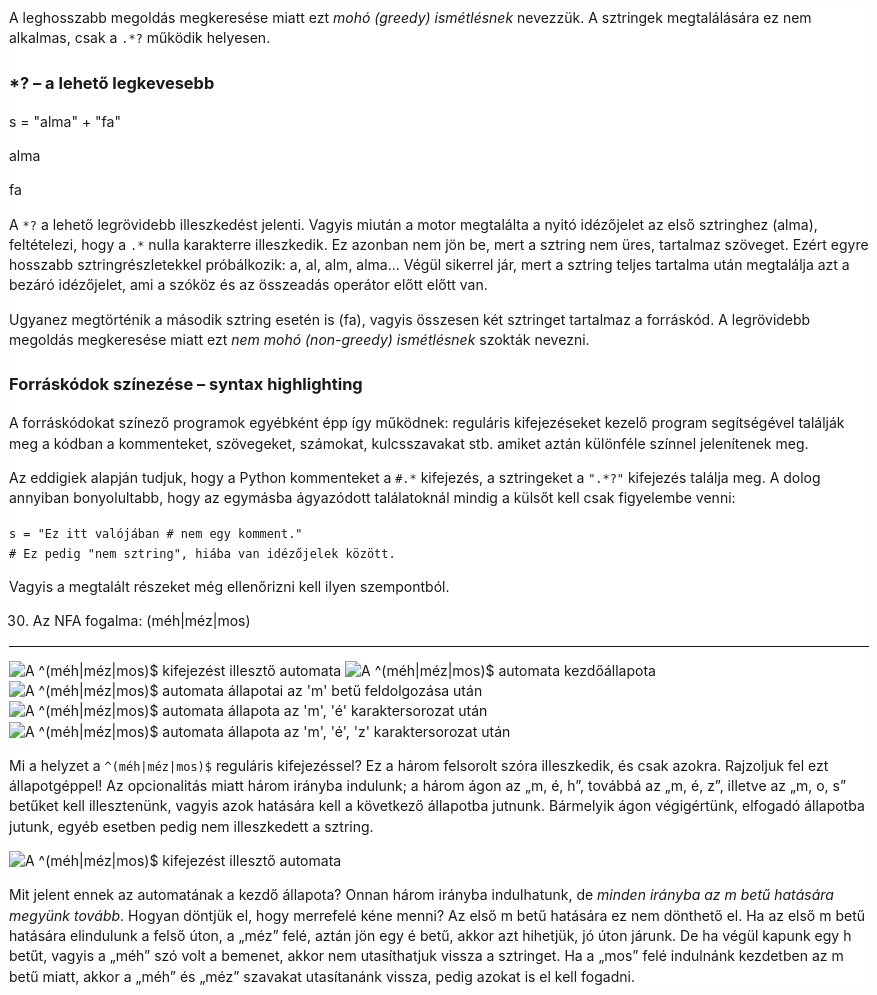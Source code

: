 A leghosszabb megoldás megkeresése miatt ezt _mohó (greedy) ismétlésnek_ nevezzük. A sztringek megtalálására ez nem alkalmas, csak a `.*?` működik helyesen.

  

### \*? – a lehető legkevesebb

s = "alma" + "fa"

alma

fa

A `*?` a lehető legrövidebb illeszkedést jelenti. Vagyis miután a motor megtalálta a nyitó idézőjelet az első sztringhez (alma), feltételezi, hogy a `.*` nulla karakterre illeszkedik. Ez azonban nem jön be, mert a sztring nem üres, tartalmaz szöveget. Ezért egyre hosszabb sztringrészletekkel próbálkozik: a, al, alm, alma... Végül sikerrel jár, mert a sztring teljes tartalma után megtalálja azt a bezáró idézőjelet, ami a szóköz és az összeadás operátor előtt előtt van.

Ugyanez megtörténik a második sztring esetén is (fa), vagyis összesen két sztringet tartalmaz a forráskód. A legrövidebb megoldás megkeresése miatt ezt _nem mohó (non-greedy) ismétlésnek_ szokták nevezni.

### Forráskódok színezése – syntax highlighting

A forráskódokat színező programok egyébként épp így működnek: reguláris kifejezéseket kezelő program segítségével találják meg a kódban a kommenteket, szövegeket, számokat, kulcsszavakat stb. amiket aztán különféle színnel jelenítenek meg.

Az eddigiek alapján tudjuk, hogy a Python kommenteket a `#.*` kifejezés, a sztringeket a `".*?"` kifejezés találja meg. A dolog annyiban bonyolultabb, hogy az egymásba ágyazódott találatoknál mindig a külsőt kell csak figyelembe venni:

    s = "Ez itt valójában # nem egy komment."
    # Ez pedig "nem sztring", hiába van idézőjelek között.
    

Vagyis a megtalált részeket még ellenőrizni kell ilyen szempontból.

30. Az NFA fogalma: (méh|méz|mos)[](#30)
----------------------------------------

![A ^(méh|méz|mos)$ kifejezést illesztő automata](allapotgep-mehmezmos-nfa.svg) ![A ^(méh|méz|mos)$ automata kezdőállapota](allapotgep-mehmezmos-nfa-kezdo.svg) ![A ^(méh|méz|mos)$ automata állapotai az 'm' betű feldolgozása után](allapotgep-mehmezmos-nfa-m.svg) ![A ^(méh|méz|mos)$ automata állapota az 'm', 'é' karaktersorozat után](allapotgep-mehmezmos-nfa-me.svg) ![A ^(méh|méz|mos)$ automata állapota az 'm', 'é', 'z' karaktersorozat után](allapotgep-mehmezmos-nfa-mez.svg)

Mi a helyzet a `^(méh|méz|mos)$` reguláris kifejezéssel? Ez a három felsorolt szóra illeszkedik, és csak azokra. Rajzoljuk fel ezt állapotgéppel! Az opcionalitás miatt három irányba indulunk; a három ágon az „m, é, h”, továbbá az „m, é, z”, illetve az „m, o, s” betűket kell illesztenünk, vagyis azok hatására kell a következő állapotba jutnunk. Bármelyik ágon végigértünk, elfogadó állapotba jutunk, egyéb esetben pedig nem illeszkedett a sztring.

![A ^(méh|méz|mos)$ kifejezést illesztő automata](allapotgep-mehmezmos-nfa.svg)

Mit jelent ennek az automatának a kezdő állapota? Onnan három irányba indulhatunk, de _minden irányba az m betű hatására megyünk tovább_. Hogyan döntjük el, hogy merrefelé kéne menni? Az első m betű hatására ez nem dönthető el. Ha az első m betű hatására elindulunk a felső úton, a „méz” felé, aztán jön egy é betű, akkor azt hihetjük, jó úton járunk. De ha végül kapunk egy h betűt, vagyis a „méh” szó volt a bemenet, akkor nem utasíthatjuk vissza a sztringet. Ha a „mos” felé indulnánk kezdetben az m betű miatt, akkor a „méh” és „méz” szavakat utasítanánk vissza, pedig azokat is el kell fogadni.
